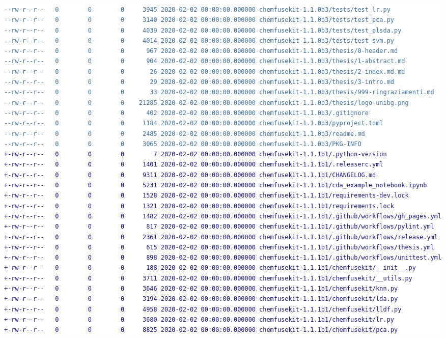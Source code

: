 ```diff
--rw-r--r--   0        0        0     3945 2020-02-02 00:00:00.000000 chemfusekit-1.1.0b3/tests/test_lr.py
--rw-r--r--   0        0        0     3140 2020-02-02 00:00:00.000000 chemfusekit-1.1.0b3/tests/test_pca.py
--rw-r--r--   0        0        0     4039 2020-02-02 00:00:00.000000 chemfusekit-1.1.0b3/tests/test_plsda.py
--rw-r--r--   0        0        0     4014 2020-02-02 00:00:00.000000 chemfusekit-1.1.0b3/tests/test_svm.py
--rw-r--r--   0        0        0      967 2020-02-02 00:00:00.000000 chemfusekit-1.1.0b3/thesis/0-header.md
--rw-r--r--   0        0        0      904 2020-02-02 00:00:00.000000 chemfusekit-1.1.0b3/thesis/1-abstract.md
--rw-r--r--   0        0        0       26 2020-02-02 00:00:00.000000 chemfusekit-1.1.0b3/thesis/2-index.md.md
--rw-r--r--   0        0        0       29 2020-02-02 00:00:00.000000 chemfusekit-1.1.0b3/thesis/3-intro.md
--rw-r--r--   0        0        0       33 2020-02-02 00:00:00.000000 chemfusekit-1.1.0b3/thesis/999-ringraziamenti.md
--rw-r--r--   0        0        0    21285 2020-02-02 00:00:00.000000 chemfusekit-1.1.0b3/thesis/logo-unibg.png
--rw-r--r--   0        0        0      402 2020-02-02 00:00:00.000000 chemfusekit-1.1.0b3/.gitignore
--rw-r--r--   0        0        0     1184 2020-02-02 00:00:00.000000 chemfusekit-1.1.0b3/pyproject.toml
--rw-r--r--   0        0        0     2485 2020-02-02 00:00:00.000000 chemfusekit-1.1.0b3/readme.md
--rw-r--r--   0        0        0     3065 2020-02-02 00:00:00.000000 chemfusekit-1.1.0b3/PKG-INFO
+-rw-r--r--   0        0        0        7 2020-02-02 00:00:00.000000 chemfusekit-1.1.1b1/.python-version
+-rw-r--r--   0        0        0     1401 2020-02-02 00:00:00.000000 chemfusekit-1.1.1b1/.releaserc.yml
+-rw-r--r--   0        0        0     9311 2020-02-02 00:00:00.000000 chemfusekit-1.1.1b1/CHANGELOG.md
+-rw-r--r--   0        0        0     5231 2020-02-02 00:00:00.000000 chemfusekit-1.1.1b1/cda_example_notebook.ipynb
+-rw-r--r--   0        0        0     1528 2020-02-02 00:00:00.000000 chemfusekit-1.1.1b1/requirements-dev.lock
+-rw-r--r--   0        0        0     1321 2020-02-02 00:00:00.000000 chemfusekit-1.1.1b1/requirements.lock
+-rw-r--r--   0        0        0     1482 2020-02-02 00:00:00.000000 chemfusekit-1.1.1b1/.github/workflows/gh_pages.yml
+-rw-r--r--   0        0        0      817 2020-02-02 00:00:00.000000 chemfusekit-1.1.1b1/.github/workflows/pylint.yml
+-rw-r--r--   0        0        0     2361 2020-02-02 00:00:00.000000 chemfusekit-1.1.1b1/.github/workflows/release.yml
+-rw-r--r--   0        0        0      615 2020-02-02 00:00:00.000000 chemfusekit-1.1.1b1/.github/workflows/thesis.yml
+-rw-r--r--   0        0        0      898 2020-02-02 00:00:00.000000 chemfusekit-1.1.1b1/.github/workflows/unittest.yml
+-rw-r--r--   0        0        0      188 2020-02-02 00:00:00.000000 chemfusekit-1.1.1b1/chemfusekit/__init__.py
+-rw-r--r--   0        0        0     3711 2020-02-02 00:00:00.000000 chemfusekit-1.1.1b1/chemfusekit/__utils.py
+-rw-r--r--   0        0        0     3646 2020-02-02 00:00:00.000000 chemfusekit-1.1.1b1/chemfusekit/knn.py
+-rw-r--r--   0        0        0     3194 2020-02-02 00:00:00.000000 chemfusekit-1.1.1b1/chemfusekit/lda.py
+-rw-r--r--   0        0        0     4958 2020-02-02 00:00:00.000000 chemfusekit-1.1.1b1/chemfusekit/lldf.py
+-rw-r--r--   0        0        0     3680 2020-02-02 00:00:00.000000 chemfusekit-1.1.1b1/chemfusekit/lr.py
+-rw-r--r--   0        0        0     8825 2020-02-02 00:00:00.000000 chemfusekit-1.1.1b1/chemfusekit/pca.py
```